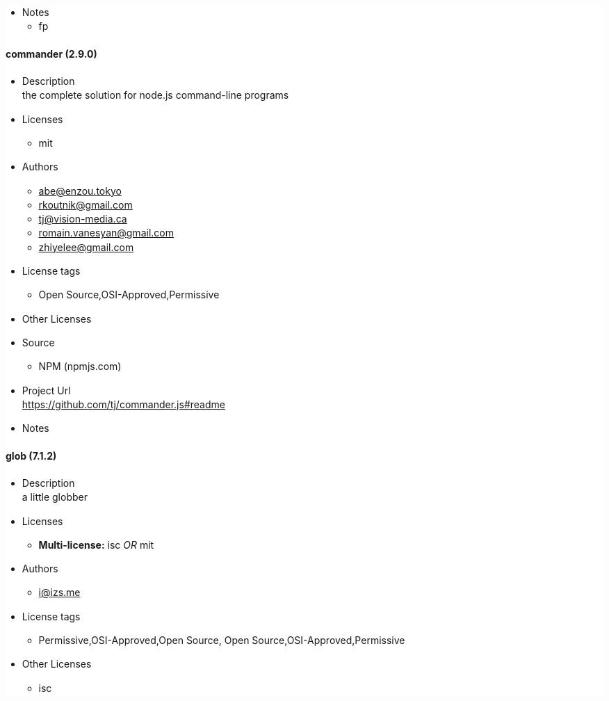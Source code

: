 
* Notes
    * fp



#### **commander (2.9.0)**

* Description  
    the complete solution for node.js command-line programs


* Licenses
    * mit


* Authors
    * [abe@enzou.tokyo](author)
    * [rkoutnik@gmail.com](author)
    * [tj@vision-media.ca](author)
    * [romain.vanesyan@gmail.com](author)
    * [zhiyelee@gmail.com](author)


* License tags
    * Open Source,OSI-Approved,Permissive


* Other Licenses


* Source
	* NPM (npmjs.com)


* Project Url  
    https://github.com/tj/commander.js#readme


* Notes



#### **glob (7.1.2)**

* Description  
    a little globber


* Licenses
    * **Multi-license:** isc *OR* mit


* Authors
    * [i@izs.me](author)


* License tags
    * Permissive,OSI-Approved,Open Source, Open Source,OSI-Approved,Permissive


* Other Licenses
    * isc

